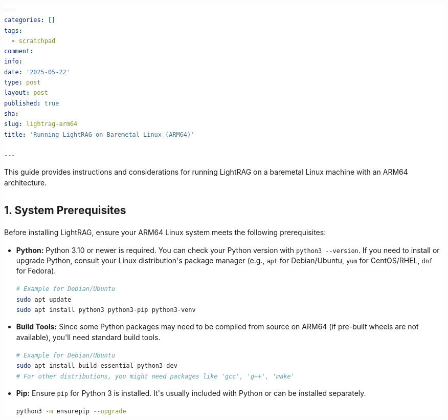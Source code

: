 ```yaml
---
categories: []
tags:
  - scratchpad
comment: 
info: 
date: '2025-05-22'
type: post
layout: post
published: true
sha: 
slug: lightrag-arm64
title: 'Running LightRAG on Baremetal Linux (ARM64)'

---
```

This guide provides instructions and considerations for running LightRAG on a baremetal Linux machine with an ARM64 architecture.

## 1. System Prerequisites

Before installing LightRAG, ensure your ARM64 Linux system meets the following prerequisites:

*   **Python:** Python 3.10 or newer is required. You can check your Python version with `python3 --version`. If you need to install or upgrade Python, consult your Linux distribution's package manager (e.g., `apt` for Debian/Ubuntu, `yum` for CentOS/RHEL, `dnf` for Fedora).
    ```bash
    # Example for Debian/Ubuntu
    sudo apt update
    sudo apt install python3 python3-pip python3-venv
    ```

*   **Build Tools:** Since some Python packages may need to be compiled from source on ARM64 (if pre-built wheels are not available), you'll need standard build tools.
    ```bash
    # Example for Debian/Ubuntu
    sudo apt install build-essential python3-dev
    # For other distributions, you might need packages like 'gcc', 'g++', 'make'
    ```

*   **Pip:** Ensure `pip` for Python 3 is installed. It's usually included with Python or can be installed separately.
    ```bash
    python3 -m ensurepip --upgrade
    ```
